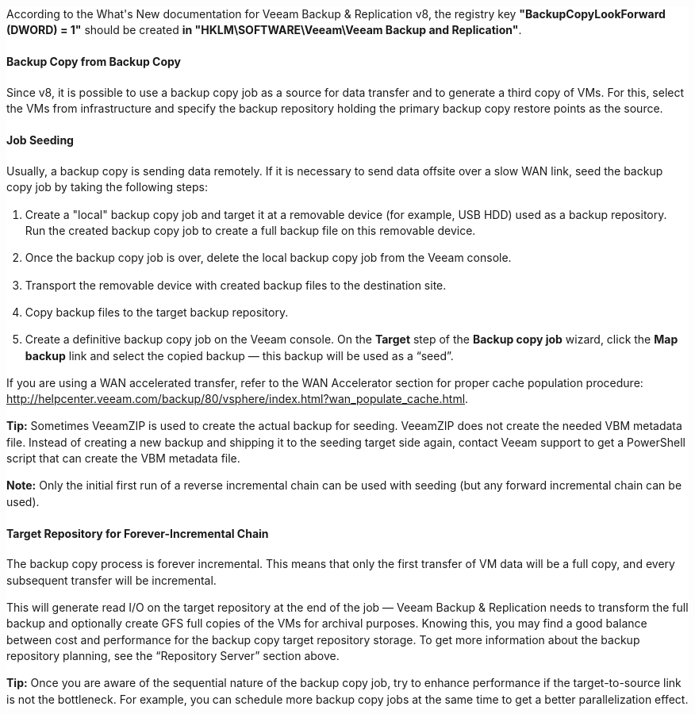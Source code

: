 According to the What's New documentation for Veeam Backup & Replication
v8, the registry key **"BackupCopyLookForward (DWORD) = 1"** should be
created **in "HKLM\\SOFTWARE\\Veeam\\Veeam Backup and Replication"**.

#### Backup Copy from Backup Copy

Since v8, it is possible to use a backup copy job as a source for data
transfer and to generate a third copy of VMs. For this, select the VMs
from infrastructure and specify the backup repository holding the
primary backup copy restore points as the source.

#### Job Seeding

Usually, a backup copy is sending data remotely. If it is necessary to
send data offsite over a slow WAN link, seed the backup copy job by
taking the following steps:

1.  Create a "local" backup copy job and target it at a removable device
    (for example, USB HDD) used as a backup repository. Run the created
    backup copy job to create a full backup file on this
    removable device.

2.  Once the backup copy job is over, delete the local backup copy job
    from the Veeam console.

3.  Transport the removable device with created backup files to the
    destination site.

4.  Copy backup files to the target backup repository.

5.  Create a definitive backup copy job on the Veeam console. On the
    **Target** step of the **Backup copy job** wizard, click the **Map
    backup** link and select the copied backup — this backup will be
    used as a “seed”.

If you are using a WAN accelerated transfer, refer to the WAN
Accelerator section for proper cache population procedure:
<http://helpcenter.veeam.com/backup/80/vsphere/index.html?wan_populate_cache.html>.

**Tip:** Sometimes VeeamZIP is used to create the actual backup for
seeding. VeeamZIP does not create the needed VBM metadata file. Instead
of creating a new backup and shipping it to the seeding target side
again, contact Veeam support to get a PowerShell script that can create
the VBM metadata file.

**Note:** Only the initial first run of a reverse incremental chain can
be used with seeding (but any forward incremental chain can be used).

#### Target Repository for Forever-Incremental Chain

The backup copy process is forever incremental. This means that only the
first transfer of VM data will be a full copy, and every subsequent
transfer will be incremental.

This will generate read I/O on the target repository at the end of the
job — Veeam Backup & Replication needs to transform the full backup and
optionally create GFS full copies of the VMs for archival purposes.
Knowing this, you may find a good balance between cost and performance
for the backup copy target repository storage. To get more information
about the backup repository planning, see the “Repository Server”
section above.

**Tip:** Once you are aware of the sequential nature of the backup copy
job, try to enhance performance if the target-to-source link is not the
bottleneck. For example, you can schedule more backup copy jobs at the
same time to get a better parallelization effect.
